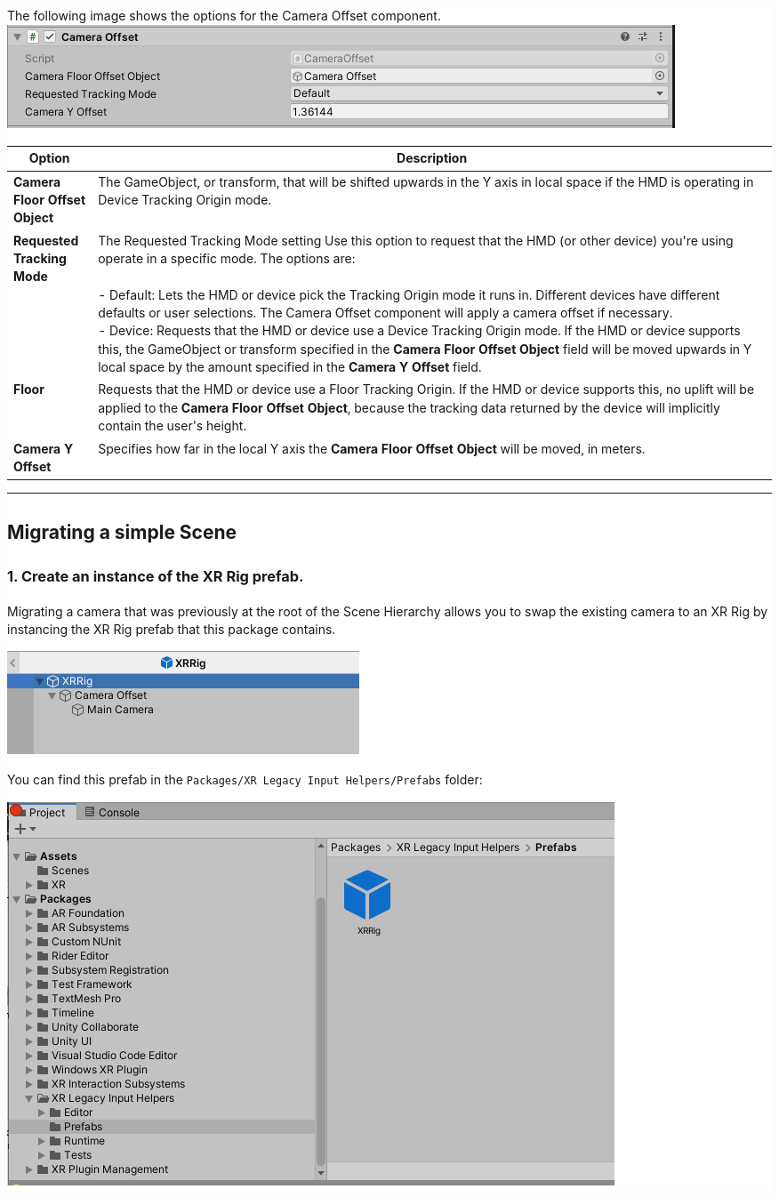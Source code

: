 The following image shows the options for the Camera Offset component.
![Camera Offset](Images/cameraoffset.png)

| **Option** | **Description** |
| ------ | ----------- |
| **Camera Floor Offset Object** | The GameObject, or transform, that will be shifted upwards in the Y axis in local space if the HMD is operating in Device Tracking Origin mode.|
| **Requested Tracking Mode** | The Requested Tracking Mode setting Use this option to request that the HMD (or other device) you're using operate in a specific mode. The options are:<br/><br/>- Default: Lets the HMD or device pick the Tracking Origin mode it runs in. Different devices have different defaults or user selections. The Camera Offset component will apply a camera offset if necessary.<br/>- Device: Requests that the HMD or device use a Device Tracking Origin mode. If the HMD or device supports this, the GameObject or transform specified in the **Camera Floor Offset Object** field will be moved upwards in Y local space by the amount specified in the **Camera Y Offset** field.|
| **Floor** | Requests that the HMD or device use a Floor Tracking Origin. If the HMD or device supports this, no uplift will be applied to the **Camera Floor Offset Object**, because the tracking data returned by the device will implicitly contain the user's height. |
| **Camera Y Offset** | Specifies how far in the local Y axis the **Camera Floor Offset Object** will be moved, in meters. |

*** 

## Migrating a simple Scene

### 1. Create an instance of the XR Rig prefab.

Migrating a camera that was previously at the root of the Scene Hierarchy allows you to swap the existing camera to an XR Rig by instancing the XR Rig prefab that this package contains.

![Prefab](Images/xrrigprefabcontents.png)

You can find this prefab in the `Packages/XR Legacy Input Helpers/Prefabs` folder:

![Prefab Location](Images/prefablocation.png)
